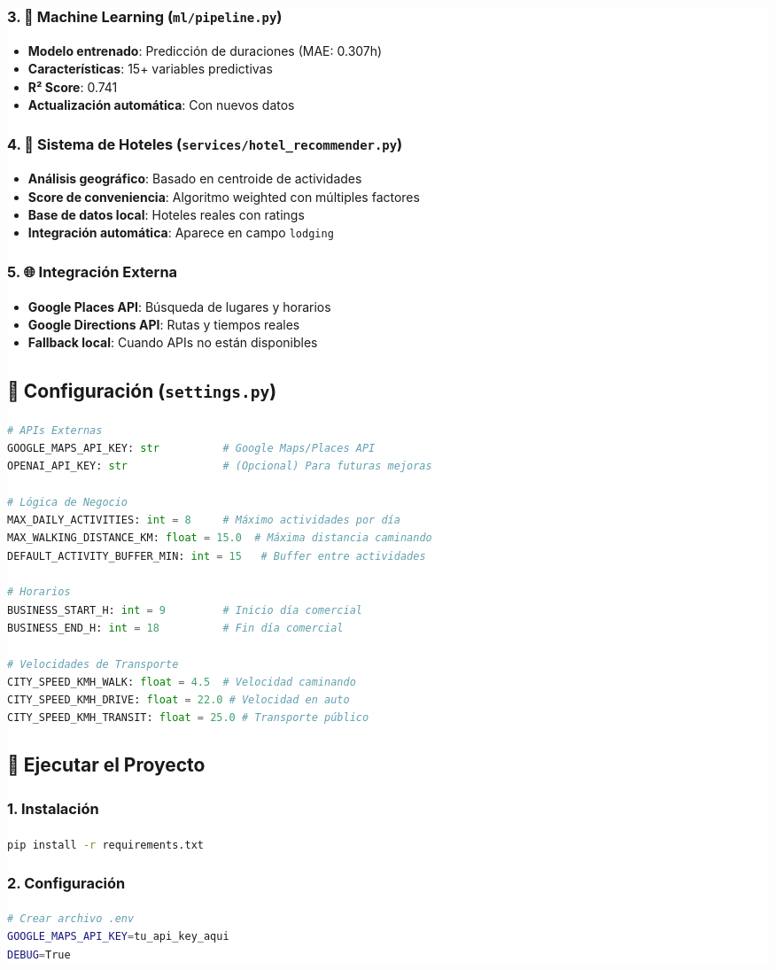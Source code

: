 ### 3. 🤖 Machine Learning (`ml/pipeline.py`)
- **Modelo entrenado**: Predicción de duraciones (MAE: 0.307h)
- **Características**: 15+ variables predictivas
- **R² Score**: 0.741
- **Actualización automática**: Con nuevos datos

### 4. 🏨 Sistema de Hoteles (`services/hotel_recommender.py`)
- **Análisis geográfico**: Basado en centroide de actividades
- **Score de conveniencia**: Algoritmo weighted con múltiples factores
- **Base de datos local**: Hoteles reales con ratings
- **Integración automática**: Aparece en campo `lodging`

### 5. 🌐 Integración Externa
- **Google Places API**: Búsqueda de lugares y horarios
- **Google Directions API**: Rutas y tiempos reales
- **Fallback local**: Cuando APIs no están disponibles

## 🔧 Configuración (`settings.py`)

```python
# APIs Externas
GOOGLE_MAPS_API_KEY: str          # Google Maps/Places API
OPENAI_API_KEY: str               # (Opcional) Para futuras mejoras

# Lógica de Negocio
MAX_DAILY_ACTIVITIES: int = 8     # Máximo actividades por día
MAX_WALKING_DISTANCE_KM: float = 15.0  # Máxima distancia caminando
DEFAULT_ACTIVITY_BUFFER_MIN: int = 15   # Buffer entre actividades

# Horarios
BUSINESS_START_H: int = 9         # Inicio día comercial
BUSINESS_END_H: int = 18          # Fin día comercial

# Velocidades de Transporte
CITY_SPEED_KMH_WALK: float = 4.5  # Velocidad caminando
CITY_SPEED_KMH_DRIVE: float = 22.0 # Velocidad en auto
CITY_SPEED_KMH_TRANSIT: float = 25.0 # Transporte público
```

## 🚀 Ejecutar el Proyecto

### 1. Instalación
```bash
pip install -r requirements.txt
```

### 2. Configuración
```bash
# Crear archivo .env
GOOGLE_MAPS_API_KEY=tu_api_key_aqui
DEBUG=True
```

